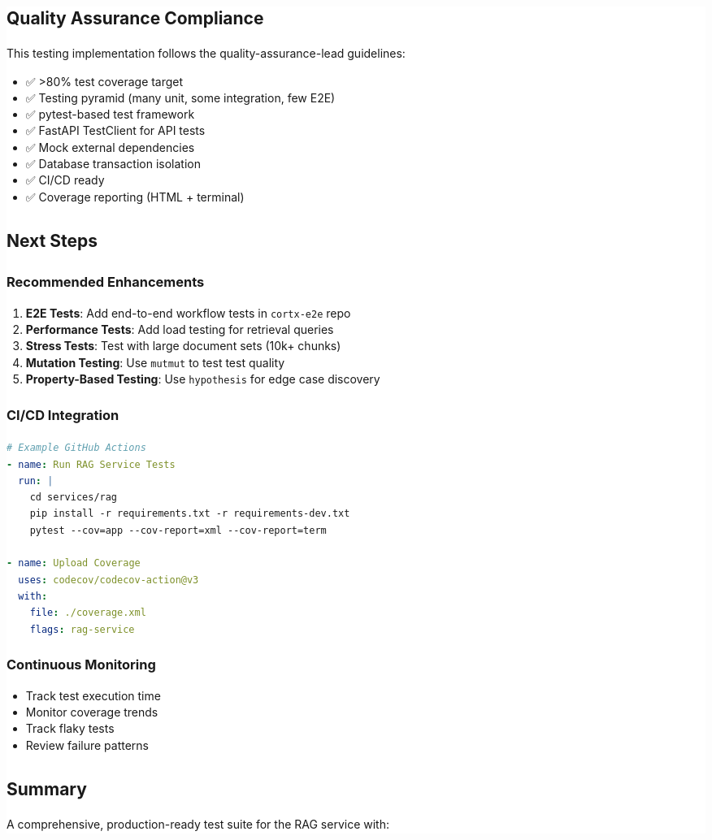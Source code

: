 ## Quality Assurance Compliance

This testing implementation follows the quality-assurance-lead guidelines:

- ✅ >80% test coverage target
- ✅ Testing pyramid (many unit, some integration, few E2E)
- ✅ pytest-based test framework
- ✅ FastAPI TestClient for API tests
- ✅ Mock external dependencies
- ✅ Database transaction isolation
- ✅ CI/CD ready
- ✅ Coverage reporting (HTML + terminal)

## Next Steps

### Recommended Enhancements

1. **E2E Tests**: Add end-to-end workflow tests in `cortx-e2e` repo
2. **Performance Tests**: Add load testing for retrieval queries
3. **Stress Tests**: Test with large document sets (10k+ chunks)
4. **Mutation Testing**: Use `mutmut` to test test quality
5. **Property-Based Testing**: Use `hypothesis` for edge case discovery

### CI/CD Integration

```yaml
# Example GitHub Actions
- name: Run RAG Service Tests
  run: |
    cd services/rag
    pip install -r requirements.txt -r requirements-dev.txt
    pytest --cov=app --cov-report=xml --cov-report=term

- name: Upload Coverage
  uses: codecov/codecov-action@v3
  with:
    file: ./coverage.xml
    flags: rag-service
```

### Continuous Monitoring

- Track test execution time
- Monitor coverage trends
- Track flaky tests
- Review failure patterns

## Summary

A comprehensive, production-ready test suite for the RAG service with:

